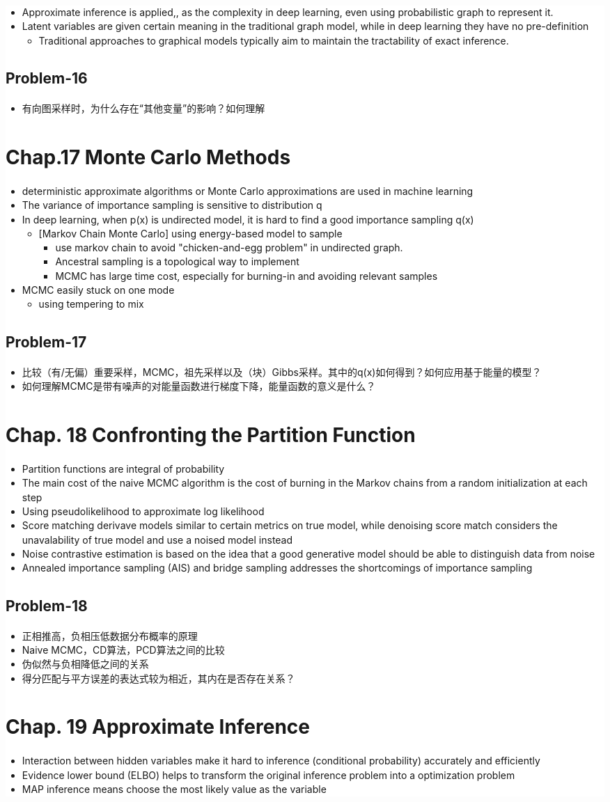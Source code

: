 * Approximate inference is applied,, as the complexity in deep learning, even using probabilistic graph to represent it.
* Latent variables are given certain meaning in the traditional graph model, while in deep learning they have no pre-definition
    * Traditional approaches to graphical models typically aim to maintain the tractability of exact inference. 

## Problem-16

* 有向图采样时，为什么存在“其他变量”的影响？如何理解

# Chap.17 Monte Carlo Methods

* deterministic approximate algorithms or Monte Carlo approximations are used in machine learning
* The variance of importance sampling is sensitive to distribution q
* In deep learning, when p(x) is undirected model, it is hard to find a good importance sampling q(x)
    * [Markov Chain Monte Carlo] using energy-based model to sample
        * use markov chain to avoid "chicken-and-egg problem" in undirected graph.
        * Ancestral sampling is a topological way to implement
        * MCMC has large time cost, especially for burning-in and avoiding relevant samples
* MCMC easily stuck on one mode
    * using tempering to mix 

## Problem-17
* 比较（有/无偏）重要采样，MCMC，祖先采样以及（块）Gibbs采样。其中的q(x)如何得到？如何应用基于能量的模型？
* 如何理解MCMC是带有噪声的对能量函数进行梯度下降，能量函数的意义是什么？

# Chap. 18 Confronting the Partition Function

* Partition functions are integral of probability
* The main cost of the naive MCMC algorithm is the cost of burning in the Markov chains from a random initialization at each step
* Using pseudolikelihood to approximate log likelihood
* Score matching derivave models similar to certain metrics on true model, while denoising score match considers the unavalability of true model and use a noised model instead
* Noise contrastive estimation is based on the idea that a good generative model should be able to distinguish data from noise
* Annealed importance sampling (AIS) and bridge sampling addresses the shortcomings of importance sampling


## Problem-18
* 正相推高，负相压低数据分布概率的原理
* Naive MCMC，CD算法，PCD算法之间的比较
* 伪似然与负相降低之间的关系
* 得分匹配与平方误差的表达式较为相近，其内在是否存在关系？

# Chap. 19 Approximate Inference
* Interaction between hidden variables make it hard to inference (conditional probability) accurately and efficiently
* Evidence lower bound (ELBO) helps to transform the original inference problem into a optimization problem
* MAP inference means choose the most likely value as the variable
